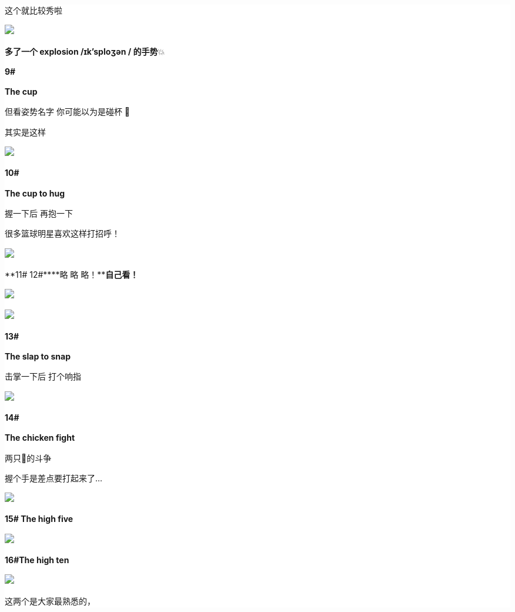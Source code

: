 这个就比较秀啦

![](http://5b0988e595225.cdn.sohucs.com/images/20190807/ae5b626911984f58857426d921bdcb02.gif)

**多了一个 explosion /ɪk’sploʒən / 的手势**💥

**9#**

**The cup**

但看姿势名字 你可能以为是碰杯 🍻

其实是这样

![](http://5b0988e595225.cdn.sohucs.com/images/20190807/71359f980e714d3d865c85a253f758ab.gif)

**10#**

**The cup to hug**

握一下后 再抱一下

很多篮球明星喜欢这样打招呼！

![](http://5b0988e595225.cdn.sohucs.com/images/20190807/352ab338ba93421cb8573c0762ff8028.gif)

**11# 12#****略 略 略！****自己看！**

![](http://5b0988e595225.cdn.sohucs.com/images/20190807/d1f8b716d64241c6b0f9e99dd9830c92.gif)

![](http://5b0988e595225.cdn.sohucs.com/images/20190807/5316747ab4924138acfd199eba930620.gif)

**13#**

**The slap to snap**

击掌一下后 打个响指

![](http://5b0988e595225.cdn.sohucs.com/images/20190807/d6f62aa99ab349b2aed924b61e87b46e.gif)

**14#**

**The chicken fight**

两只🐔的斗争

握个手是差点要打起来了...

![](http://5b0988e595225.cdn.sohucs.com/images/20190807/d4d172f160bb47c7b32039775abb11b4.gif)

**15# The high five**

![](http://5b0988e595225.cdn.sohucs.com/images/20190807/a65f037d67114a6dafe8e69aa656c844.gif)

**16#The high ten**

![](http://5b0988e595225.cdn.sohucs.com/images/20190807/8bf43dafcd5c4a61a27a7eb10f3b4e4c.gif)

这两个是大家最熟悉的，
